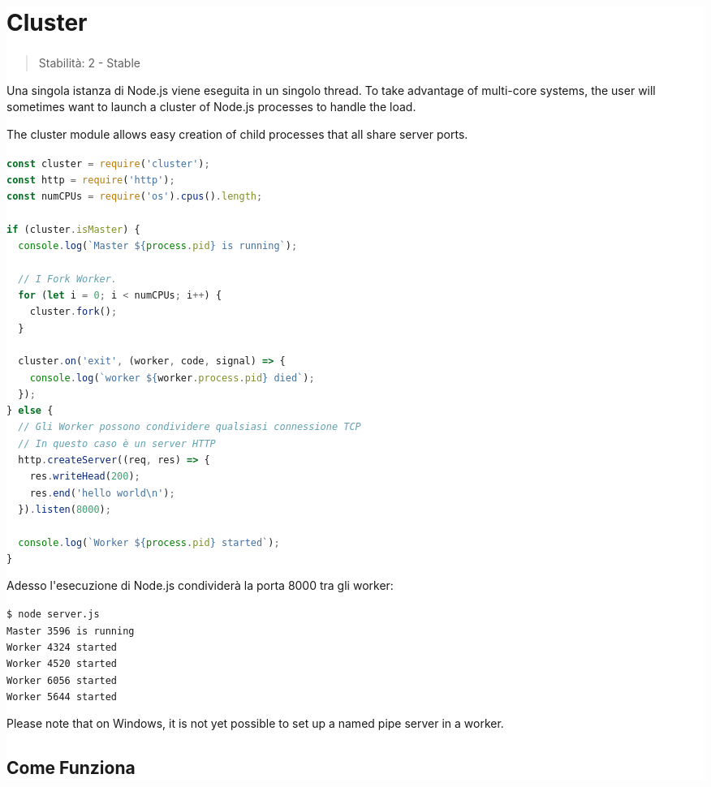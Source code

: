 # Cluster



> Stabilità: 2 - Stable

Una singola istanza di Node.js viene eseguita in un singolo thread. To take advantage of multi-core systems, the user will sometimes want to launch a cluster of Node.js processes to handle the load.

The cluster module allows easy creation of child processes that all share server ports.

```js
const cluster = require('cluster');
const http = require('http');
const numCPUs = require('os').cpus().length;

if (cluster.isMaster) {
  console.log(`Master ${process.pid} is running`);

  // I Fork Worker.
  for (let i = 0; i < numCPUs; i++) {
    cluster.fork();
  }

  cluster.on('exit', (worker, code, signal) => {
    console.log(`worker ${worker.process.pid} died`);
  });
} else {
  // Gli Worker possono condividere qualsiasi connessione TCP
  // In questo caso è un server HTTP
  http.createServer((req, res) => {
    res.writeHead(200);
    res.end('hello world\n');
  }).listen(8000);

  console.log(`Worker ${process.pid} started`);
}
```

Adesso l'esecuzione di Node.js condividerà la porta 8000 tra gli worker:

```txt
$ node server.js
Master 3596 is running
Worker 4324 started
Worker 4520 started
Worker 6056 started
Worker 5644 started
```

Please note that on Windows, it is not yet possible to set up a named pipe server in a worker.

## Come Funziona

